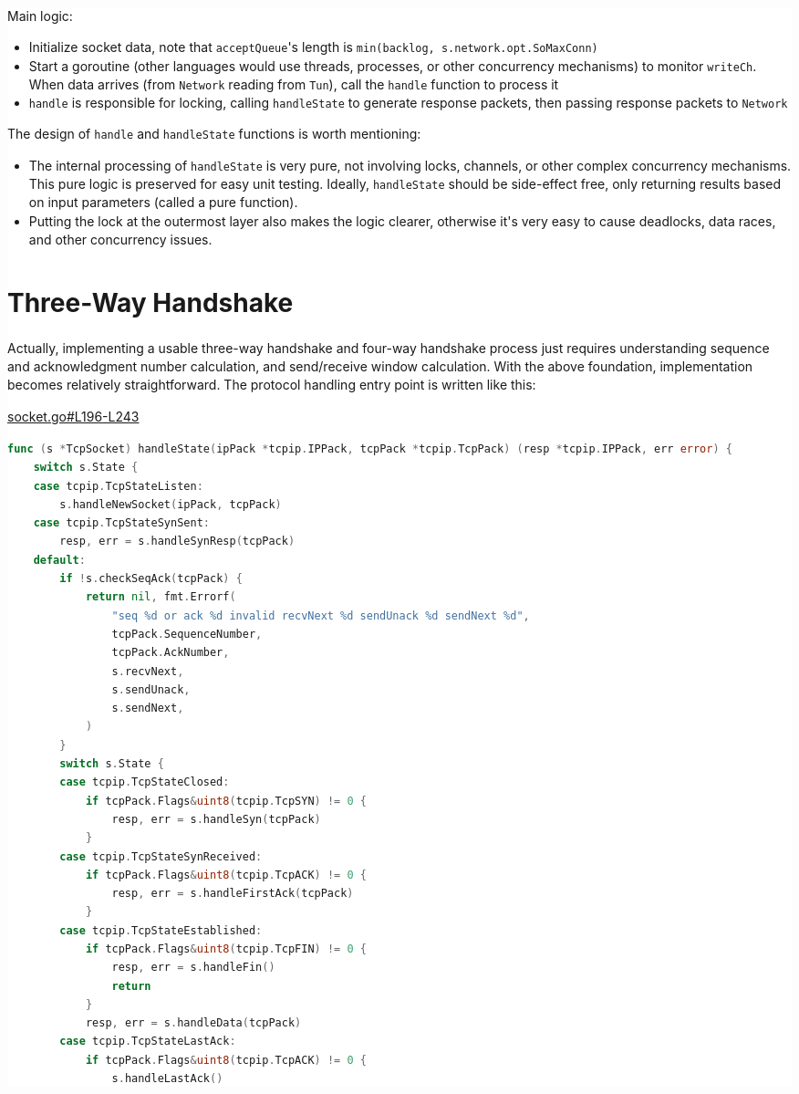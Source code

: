 Main logic:
- Initialize socket data, note that `acceptQueue`'s length is `min(backlog, s.network.opt.SoMaxConn)`
- Start a goroutine (other languages would use threads, processes, or other concurrency mechanisms) to monitor `writeCh`. When data arrives (from `Network` reading from `Tun`), call the `handle` function to process it
- `handle` is responsible for locking, calling `handleState` to generate response packets, then passing response packets to `Network`

The design of `handle` and `handleState` functions is worth mentioning:

- The internal processing of `handleState` is very pure, not involving locks, channels, or other complex concurrency mechanisms. This pure logic is preserved for easy unit testing. Ideally, `handleState` should be side-effect free, only returning results based on input parameters (called a pure function).
- Putting the lock at the outermost layer also makes the logic clearer, otherwise it's very easy to cause deadlocks, data races, and other concurrency issues.

# Three-Way Handshake

Actually, implementing a usable three-way handshake and four-way handshake process just requires understanding sequence and acknowledgment number calculation, and send/receive window calculation. With the above foundation, implementation becomes relatively straightforward.
The protocol handling entry point is written like this:

[socket.go#L196-L243](https://github.com/beardnick/lab/blob/253c47fe4ca605942c5980f9f11427facf5501ec/network/netstack/socket/socket.go#L196-L243)
```go
func (s *TcpSocket) handleState(ipPack *tcpip.IPPack, tcpPack *tcpip.TcpPack) (resp *tcpip.IPPack, err error) {
    switch s.State {
    case tcpip.TcpStateListen:
        s.handleNewSocket(ipPack, tcpPack)
    case tcpip.TcpStateSynSent:
        resp, err = s.handleSynResp(tcpPack)
    default:
        if !s.checkSeqAck(tcpPack) {
            return nil, fmt.Errorf(
                "seq %d or ack %d invalid recvNext %d sendUnack %d sendNext %d",
                tcpPack.SequenceNumber,
                tcpPack.AckNumber,
                s.recvNext,
                s.sendUnack,
                s.sendNext,
            )
        }
        switch s.State {
        case tcpip.TcpStateClosed:
            if tcpPack.Flags&uint8(tcpip.TcpSYN) != 0 {
                resp, err = s.handleSyn(tcpPack)
            }
        case tcpip.TcpStateSynReceived:
            if tcpPack.Flags&uint8(tcpip.TcpACK) != 0 {
                resp, err = s.handleFirstAck(tcpPack)
            }
        case tcpip.TcpStateEstablished:
            if tcpPack.Flags&uint8(tcpip.TcpFIN) != 0 {
                resp, err = s.handleFin()
                return
            }
            resp, err = s.handleData(tcpPack)
        case tcpip.TcpStateLastAck:
            if tcpPack.Flags&uint8(tcpip.TcpACK) != 0 {
                s.handleLastAck()
```